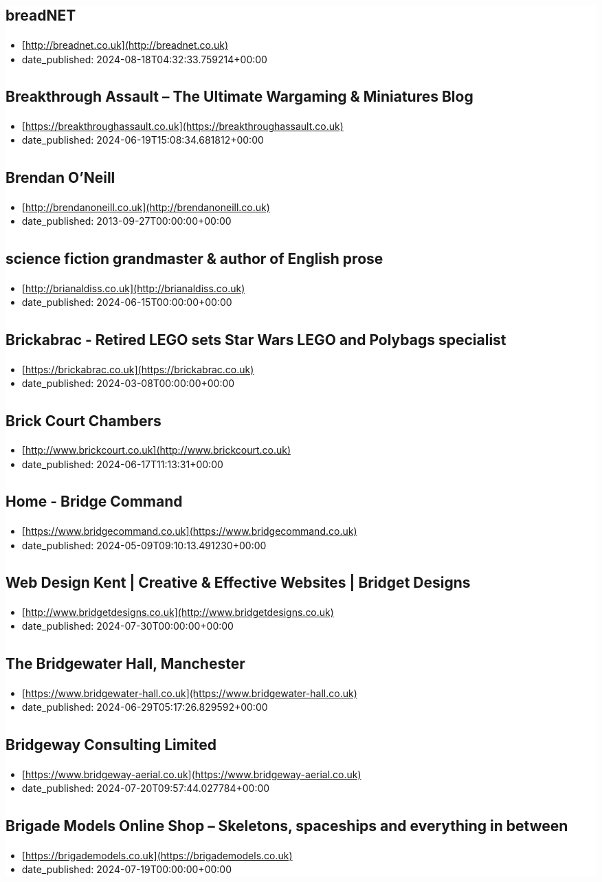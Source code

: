  ## breadNET
 - [http://breadnet.co.uk](http://breadnet.co.uk)
 - date_published: 2024-08-18T04:32:33.759214+00:00

 ## Breakthrough Assault – The Ultimate Wargaming & Miniatures Blog
 - [https://breakthroughassault.co.uk](https://breakthroughassault.co.uk)
 - date_published: 2024-06-19T15:08:34.681812+00:00

 ## Brendan O’Neill
 - [http://brendanoneill.co.uk](http://brendanoneill.co.uk)
 - date_published: 2013-09-27T00:00:00+00:00

 ## science fiction grandmaster & author of English prose
 - [http://brianaldiss.co.uk](http://brianaldiss.co.uk)
 - date_published: 2024-06-15T00:00:00+00:00

 ## Brickabrac - Retired LEGO sets Star Wars LEGO and Polybags specialist
 - [https://brickabrac.co.uk](https://brickabrac.co.uk)
 - date_published: 2024-03-08T00:00:00+00:00

 ## Brick Court Chambers
 - [http://www.brickcourt.co.uk](http://www.brickcourt.co.uk)
 - date_published: 2024-06-17T11:13:31+00:00

 ## Home - Bridge Command
 - [https://www.bridgecommand.co.uk](https://www.bridgecommand.co.uk)
 - date_published: 2024-05-09T09:10:13.491230+00:00

 ## Web Design Kent | Creative & Effective Websites | Bridget Designs
 - [http://www.bridgetdesigns.co.uk](http://www.bridgetdesigns.co.uk)
 - date_published: 2024-07-30T00:00:00+00:00

 ## The Bridgewater Hall, Manchester
 - [https://www.bridgewater-hall.co.uk](https://www.bridgewater-hall.co.uk)
 - date_published: 2024-06-29T05:17:26.829592+00:00

 ## Bridgeway Consulting Limited
 - [https://www.bridgeway-aerial.co.uk](https://www.bridgeway-aerial.co.uk)
 - date_published: 2024-07-20T09:57:44.027784+00:00

 ## Brigade Models Online Shop – Skeletons, spaceships and everything in between
 - [https://brigademodels.co.uk](https://brigademodels.co.uk)
 - date_published: 2024-07-19T00:00:00+00:00
